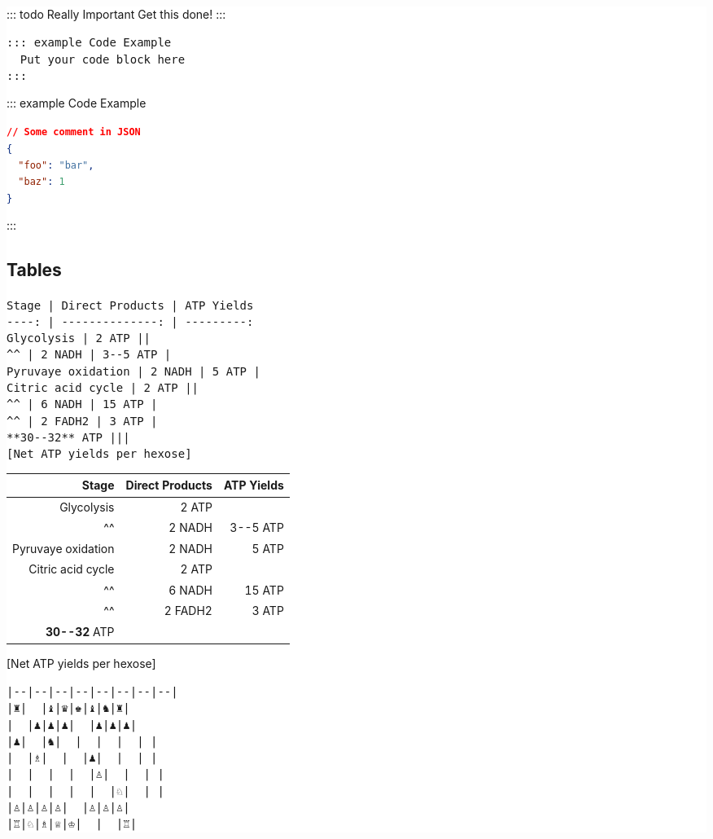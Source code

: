 ::: todo Really Important
  Get this done!
:::


<pre>
::: example Code Example
  Put your code block here
:::
</pre>

::: example Code Example
```json
// Some comment in JSON
{
  "foo": "bar",
  "baz": 1
}
```
:::

## Tables

<pre>
Stage | Direct Products | ATP Yields
----: | --------------: | ---------:
Glycolysis | 2 ATP ||
^^ | 2 NADH | 3--5 ATP |
Pyruvaye oxidation | 2 NADH | 5 ATP |
Citric acid cycle | 2 ATP ||
^^ | 6 NADH | 15 ATP |
^^ | 2 FADH2 | 3 ATP |
**30--32** ATP |||
[Net ATP yields per hexose]
</pre>

Stage | Direct Products | ATP Yields
----: | --------------: | ---------:
Glycolysis | 2 ATP ||
^^ | 2 NADH | 3--5 ATP |
Pyruvaye oxidation | 2 NADH | 5 ATP |
Citric acid cycle | 2 ATP ||
^^ | 6 NADH | 15 ATP |
^^ | 2 FADH2 | 3 ATP |
**30--32** ATP |||
[Net ATP yields per hexose]

<pre>
|--|--|--|--|--|--|--|--|
|♜|  |♝|♛|♚|♝|♞|♜|
|  |♟|♟|♟|  |♟|♟|♟|
|♟|  |♞|  |  |  |  | |
|  |♗|  |  |♟|  |  | |
|  |  |  |  |♙|  |  | |
|  |  |  |  |  |♘|  | |
|♙|♙|♙|♙|  |♙|♙|♙|
|♖|♘|♗|♕|♔|  |  |♖|
</pre>
